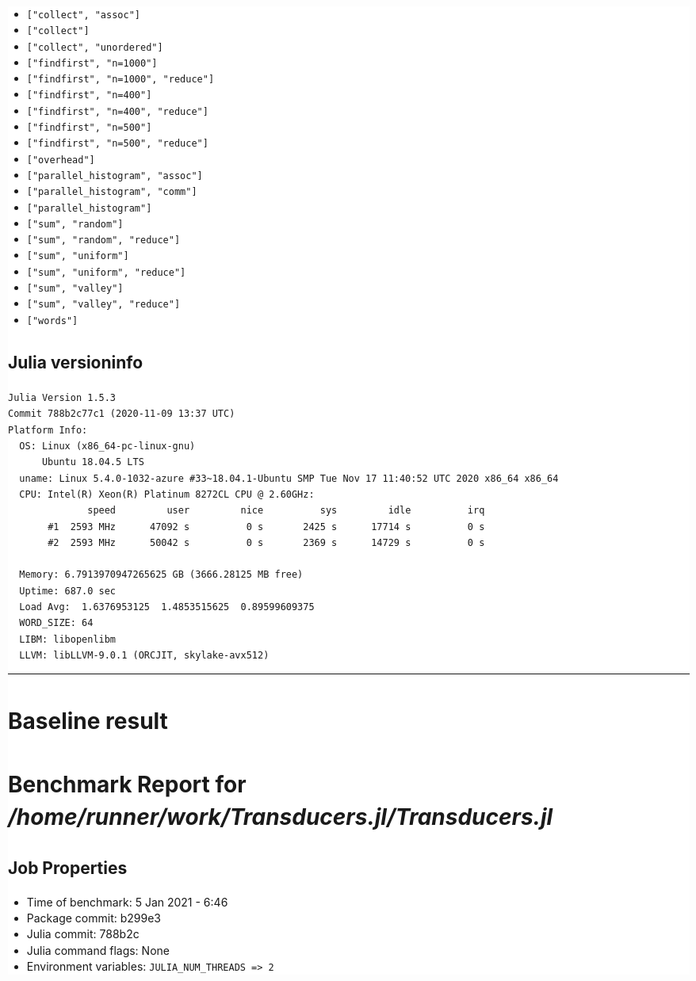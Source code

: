 - `["collect", "assoc"]`
- `["collect"]`
- `["collect", "unordered"]`
- `["findfirst", "n=1000"]`
- `["findfirst", "n=1000", "reduce"]`
- `["findfirst", "n=400"]`
- `["findfirst", "n=400", "reduce"]`
- `["findfirst", "n=500"]`
- `["findfirst", "n=500", "reduce"]`
- `["overhead"]`
- `["parallel_histogram", "assoc"]`
- `["parallel_histogram", "comm"]`
- `["parallel_histogram"]`
- `["sum", "random"]`
- `["sum", "random", "reduce"]`
- `["sum", "uniform"]`
- `["sum", "uniform", "reduce"]`
- `["sum", "valley"]`
- `["sum", "valley", "reduce"]`
- `["words"]`

## Julia versioninfo
```
Julia Version 1.5.3
Commit 788b2c77c1 (2020-11-09 13:37 UTC)
Platform Info:
  OS: Linux (x86_64-pc-linux-gnu)
      Ubuntu 18.04.5 LTS
  uname: Linux 5.4.0-1032-azure #33~18.04.1-Ubuntu SMP Tue Nov 17 11:40:52 UTC 2020 x86_64 x86_64
  CPU: Intel(R) Xeon(R) Platinum 8272CL CPU @ 2.60GHz: 
              speed         user         nice          sys         idle          irq
       #1  2593 MHz      47092 s          0 s       2425 s      17714 s          0 s
       #2  2593 MHz      50042 s          0 s       2369 s      14729 s          0 s
       
  Memory: 6.7913970947265625 GB (3666.28125 MB free)
  Uptime: 687.0 sec
  Load Avg:  1.6376953125  1.4853515625  0.89599609375
  WORD_SIZE: 64
  LIBM: libopenlibm
  LLVM: libLLVM-9.0.1 (ORCJIT, skylake-avx512)
```

---
# Baseline result
# Benchmark Report for */home/runner/work/Transducers.jl/Transducers.jl*

## Job Properties
* Time of benchmark: 5 Jan 2021 - 6:46
* Package commit: b299e3
* Julia commit: 788b2c
* Julia command flags: None
* Environment variables: `JULIA_NUM_THREADS => 2`
